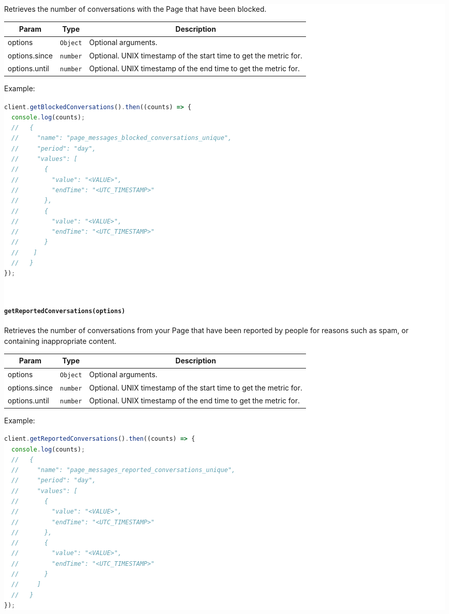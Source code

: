 Retrieves the number of conversations with the Page that have been blocked.

| Param         | Type     | Description                                                       |
| ------------- | -------- | ----------------------------------------------------------------- |
| options       | `Object` | Optional arguments.                                               |
| options.since | `number` | Optional. UNIX timestamp of the start time to get the metric for. |
| options.until | `number` | Optional. UNIX timestamp of the end time to get the metric for.   |

Example:

```js
client.getBlockedConversations().then((counts) => {
  console.log(counts);
  //   {
  //     "name": "page_messages_blocked_conversations_unique",
  //     "period": "day",
  //     "values": [
  //       {
  //         "value": "<VALUE>",
  //         "endTime": "<UTC_TIMESTAMP>"
  //       },
  //       {
  //         "value": "<VALUE>",
  //         "endTime": "<UTC_TIMESTAMP>"
  //       }
  //    ]
  //   }
});
```

<br />

#### `getReportedConversations(options)`

Retrieves the number of conversations from your Page that have been reported by people for reasons such as spam, or containing inappropriate content.

| Param         | Type     | Description                                                       |
| ------------- | -------- | ----------------------------------------------------------------- |
| options       | `Object` | Optional arguments.                                               |
| options.since | `number` | Optional. UNIX timestamp of the start time to get the metric for. |
| options.until | `number` | Optional. UNIX timestamp of the end time to get the metric for.   |

Example:

```js
client.getReportedConversations().then((counts) => {
  console.log(counts);
  //   {
  //     "name": "page_messages_reported_conversations_unique",
  //     "period": "day",
  //     "values": [
  //       {
  //         "value": "<VALUE>",
  //         "endTime": "<UTC_TIMESTAMP>"
  //       },
  //       {
  //         "value": "<VALUE>",
  //         "endTime": "<UTC_TIMESTAMP>"
  //       }
  //     ]
  //   }
});
```